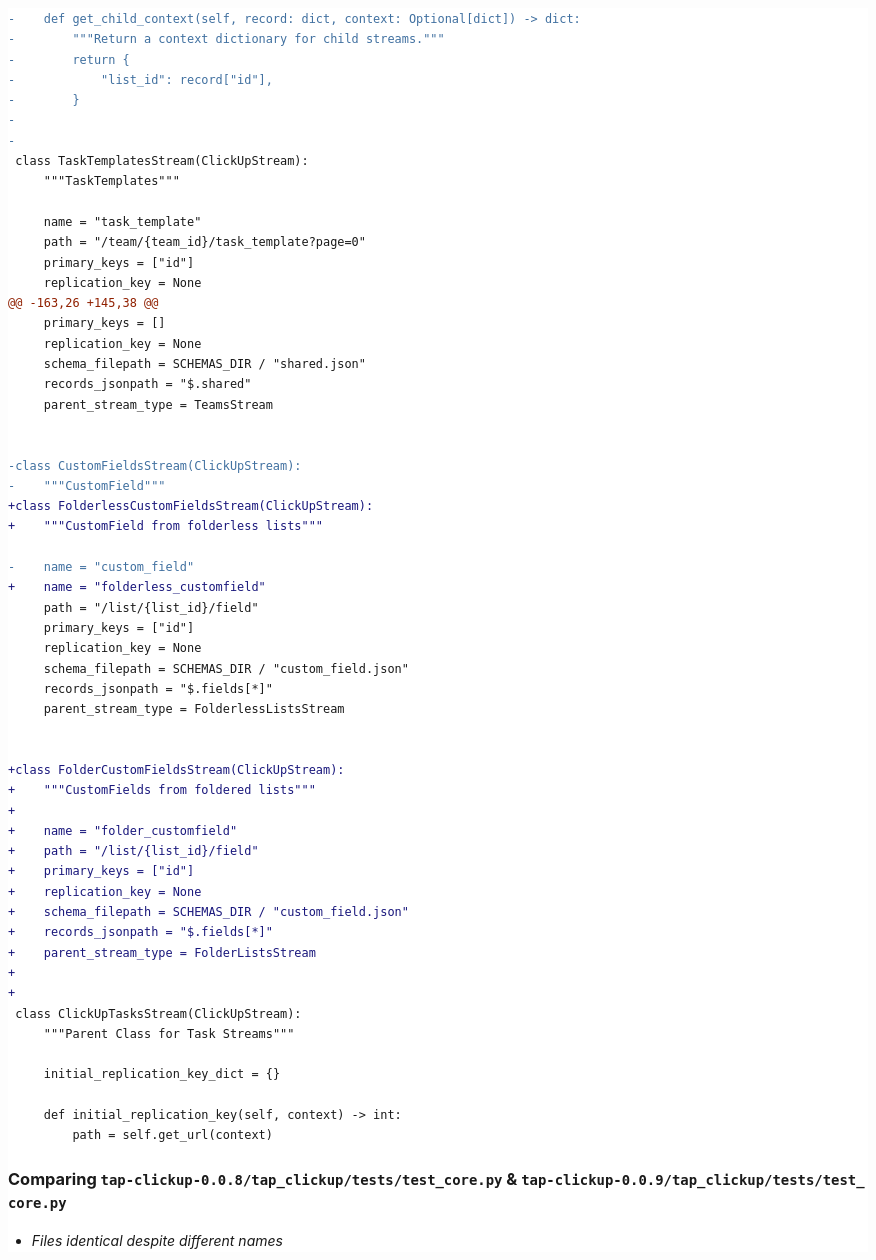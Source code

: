 ```diff
-    def get_child_context(self, record: dict, context: Optional[dict]) -> dict:
-        """Return a context dictionary for child streams."""
-        return {
-            "list_id": record["id"],
-        }
-
-
 class TaskTemplatesStream(ClickUpStream):
     """TaskTemplates"""
 
     name = "task_template"
     path = "/team/{team_id}/task_template?page=0"
     primary_keys = ["id"]
     replication_key = None
@@ -163,26 +145,38 @@
     primary_keys = []
     replication_key = None
     schema_filepath = SCHEMAS_DIR / "shared.json"
     records_jsonpath = "$.shared"
     parent_stream_type = TeamsStream
 
 
-class CustomFieldsStream(ClickUpStream):
-    """CustomField"""
+class FolderlessCustomFieldsStream(ClickUpStream):
+    """CustomField from folderless lists"""
 
-    name = "custom_field"
+    name = "folderless_customfield"
     path = "/list/{list_id}/field"
     primary_keys = ["id"]
     replication_key = None
     schema_filepath = SCHEMAS_DIR / "custom_field.json"
     records_jsonpath = "$.fields[*]"
     parent_stream_type = FolderlessListsStream
 
 
+class FolderCustomFieldsStream(ClickUpStream):
+    """CustomFields from foldered lists"""
+
+    name = "folder_customfield"
+    path = "/list/{list_id}/field"
+    primary_keys = ["id"]
+    replication_key = None
+    schema_filepath = SCHEMAS_DIR / "custom_field.json"
+    records_jsonpath = "$.fields[*]"
+    parent_stream_type = FolderListsStream
+
+
 class ClickUpTasksStream(ClickUpStream):
     """Parent Class for Task Streams"""
 
     initial_replication_key_dict = {}
 
     def initial_replication_key(self, context) -> int:
         path = self.get_url(context)
```

### Comparing `tap-clickup-0.0.8/tap_clickup/tests/test_core.py` & `tap-clickup-0.0.9/tap_clickup/tests/test_core.py`

 * *Files identical despite different names*

